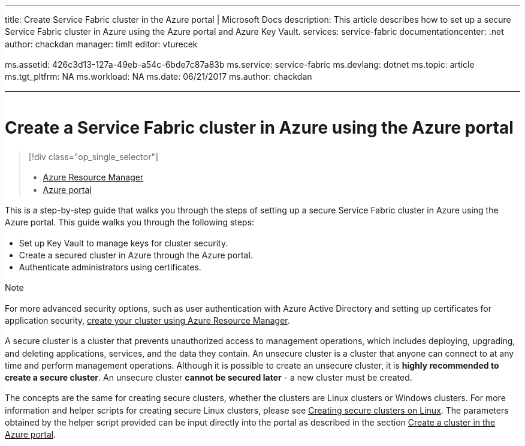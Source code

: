 
---
title: Create Service Fabric cluster in the Azure portal | Microsoft Docs
description: This article describes how to set up a secure Service Fabric cluster in Azure using the Azure portal and Azure Key Vault.
services: service-fabric
documentationcenter: .net
author: chackdan
manager: timlt
editor: vturecek

ms.assetid: 426c3d13-127a-49eb-a54c-6bde7c87a83b
ms.service: service-fabric
ms.devlang: dotnet
ms.topic: article
ms.tgt_pltfrm: NA
ms.workload: NA
ms.date: 06/21/2017
ms.author: chackdan

---
# Create a Service Fabric cluster in Azure using the Azure portal
> [!div class="op_single_selector"]
> * [Azure Resource Manager](service-fabric-cluster-creation-via-arm.md)
> * [Azure portal](service-fabric-cluster-creation-via-portal.md)
> 
> 

This is a step-by-step guide that walks you through the steps of setting up a secure Service Fabric cluster in Azure using the Azure portal. This guide walks you through the following steps:

* Set up Key Vault to manage keys for cluster security.
* Create a secured cluster in Azure through the Azure portal.
* Authenticate administrators using certificates.

> [!NOTE]
> For more advanced security options, such as user authentication with Azure Active Directory and setting up certificates for application security, [create your cluster using Azure Resource Manager][create-cluster-arm].
> 
> 

A secure cluster is a cluster that prevents unauthorized access to management operations, which includes deploying, upgrading, and deleting applications, services, and the data they contain. An unsecure cluster is a cluster that anyone can connect to at any time and perform management operations. Although it is possible to create an unsecure cluster, it is **highly recommended to create a secure cluster**. An unsecure cluster **cannot be secured later** - a new cluster must be created.

The concepts are the same for creating secure clusters, whether the clusters are Linux clusters or Windows clusters. For more information and helper scripts for creating secure Linux clusters, please see [Creating secure clusters on Linux](service-fabric-cluster-creation-via-arm.md#secure-linux-clusters). The parameters obtained by the helper script provided can be input directly into the portal as described in the section [Create a cluster in the Azure portal](#create-cluster-portal).


[azure-powershell]: https://azure.microsoft.com/documentation/articles/powershell-install-configure/
[service-fabric-rp-helpers]: https://github.com/ChackDan/Service-Fabric/tree/master/Scripts/ServiceFabricRPHelpers
[azure-portal]: https://portal.azure.com/
[key-vault-get-started]: ../key-vault/key-vault-get-started.md
[create-cluster-arm]: service-fabric-cluster-creation-via-arm.md
[service-fabric-cluster-security]: service-fabric-cluster-security.md
[service-fabric-cluster-security-roles]: service-fabric-cluster-security-roles.md
[service-fabric-cluster-capacity]: service-fabric-cluster-capacity.md
[service-fabric-connect-and-communicate-with-services]: service-fabric-connect-and-communicate-with-services.md
[service-fabric-health-introduction]: service-fabric-health-introduction.md
[service-fabric-reliable-services-backup-restore]: service-fabric-reliable-services-backup-restore.md
[remote-connect-to-a-vm-scale-set]: service-fabric-cluster-nodetypes.md#remotely-connect-to-a-virtual-machine-scale-set-instance-or-a-cluster-node
[service-fabric-cluster-upgrade]: service-fabric-cluster-upgrade.md
[SearchforServiceFabricClusterTemplate]: ./media/service-fabric-cluster-creation-via-portal/SearchforServiceFabricClusterTemplate.png
[CreateRG]: ./media/service-fabric-cluster-creation-via-portal/CreateRG.png
[CreateNodeType]: ./media/service-fabric-cluster-creation-via-portal/NodeType.png
[SecurityConfigs]: ./media/service-fabric-cluster-creation-via-portal/SecurityConfigs.png
[Notifications]: ./media/service-fabric-cluster-creation-via-portal/notifications.png
[ClusterDashboard]: ./media/service-fabric-cluster-creation-via-portal/ClusterDashboard.png
[cluster-security-cert-installation]: ./media/service-fabric-cluster-creation-via-arm/cluster-security-cert-installation.png